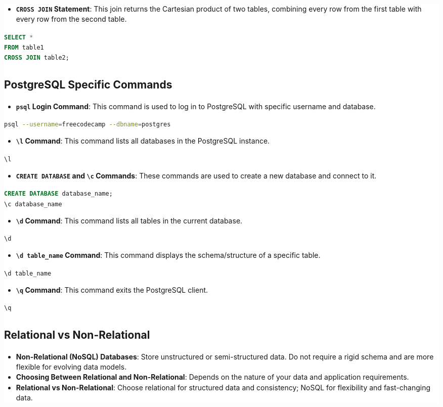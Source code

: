 - **`CROSS JOIN` Statement**: This join returns the Cartesian product of two tables, combining every row from the first table with every row from the second table.

```sql
SELECT *
FROM table1
CROSS JOIN table2;
```

## PostgreSQL Specific Commands

- **`psql` Login Command**: This command is used to log in to PostgreSQL with specific username and database.

```bash
psql --username=freecodecamp --dbname=postgres
```

- **`\l` Command**: This command lists all databases in the PostgreSQL instance.

```sql
\l
```

- **`CREATE DATABASE` and `\c` Commands**: These commands are used to create a new database and connect to it.

```sql
CREATE DATABASE database_name;
\c database_name
```

- **`\d` Command**: This command lists all tables in the current database.

```sql
\d
```

- **`\d table_name` Command**: This command displays the schema/structure of a specific table.

```sql
\d table_name
```

- **`\q` Command**: This command exits the PostgreSQL client.

```bash
\q
```

## Relational vs Non-Relational

- **Non-Relational (NoSQL) Databases**: Store unstructured or semi-structured data. Do not require a rigid schema and are more flexible for evolving data models.
- **Choosing Between Relational and Non-Relational**: Depends on the nature of your data and application requirements.
- **Relational vs Non-Relational**: Choose relational for structured data and consistency; NoSQL for flexibility and fast-changing data.
